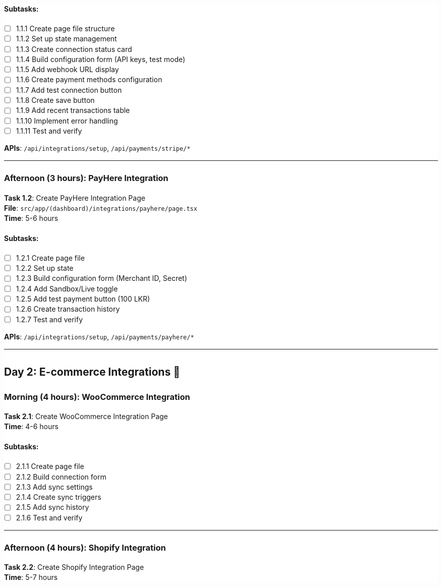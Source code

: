 #### Subtasks:
- [ ] 1.1.1 Create page file structure
- [ ] 1.1.2 Set up state management
- [ ] 1.1.3 Create connection status card
- [ ] 1.1.4 Build configuration form (API keys, test mode)
- [ ] 1.1.5 Add webhook URL display
- [ ] 1.1.6 Create payment methods configuration
- [ ] 1.1.7 Add test connection button
- [ ] 1.1.8 Create save button
- [ ] 1.1.9 Add recent transactions table
- [ ] 1.1.10 Implement error handling
- [ ] 1.1.11 Test and verify

**APIs**: `/api/integrations/setup`, `/api/payments/stripe/*`

---

### Afternoon (3 hours): PayHere Integration
**Task 1.2**: Create PayHere Integration Page  
**File**: `src/app/(dashboard)/integrations/payhere/page.tsx`  
**Time**: 5-6 hours

#### Subtasks:
- [ ] 1.2.1 Create page file
- [ ] 1.2.2 Set up state
- [ ] 1.2.3 Build configuration form (Merchant ID, Secret)
- [ ] 1.2.4 Add Sandbox/Live toggle
- [ ] 1.2.5 Add test payment button (100 LKR)
- [ ] 1.2.6 Create transaction history
- [ ] 1.2.7 Test and verify

**APIs**: `/api/integrations/setup`, `/api/payments/payhere/*`

---

## **Day 2: E-commerce Integrations** 🛒

### Morning (4 hours): WooCommerce Integration
**Task 2.1**: Create WooCommerce Integration Page  
**Time**: 4-6 hours

#### Subtasks:
- [ ] 2.1.1 Create page file
- [ ] 2.1.2 Build connection form
- [ ] 2.1.3 Add sync settings
- [ ] 2.1.4 Create sync triggers
- [ ] 2.1.5 Add sync history
- [ ] 2.1.6 Test and verify

---

### Afternoon (4 hours): Shopify Integration
**Task 2.2**: Create Shopify Integration Page  
**Time**: 5-7 hours
